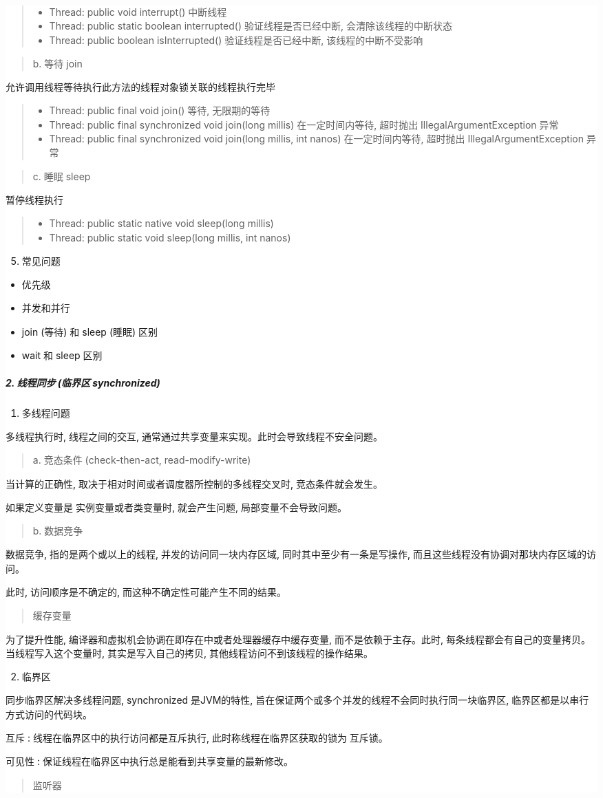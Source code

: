 > - Thread: public void interrupt() 中断线程
> - Thread: public static boolean interrupted()   验证线程是否已经中断, 会清除该线程的中断状态
> - Thread: public boolean isInterrupted()        验证线程是否已经中断, 该线程的中断不受影响

> b. 等待 join

允许调用线程等待执行此方法的线程对象锁关联的线程执行完毕

> - Thread: public final void join() 等待, 无限期的等待
> - Thread: public final synchronized void join(long millis) 在一定时间内等待, 超时抛出 IllegalArgumentException 异常
> - Thread: public final synchronized void join(long millis, int nanos) 在一定时间内等待, 超时抛出 IllegalArgumentException 异常

> c. 睡眠 sleep

暂停线程执行

> - Thread: public static native void sleep(long millis)
> - Thread: public static void sleep(long millis, int nanos)

5. 常见问题

- 优先级

- 并发和并行

- join (等待) 和 sleep (睡眠) 区别

- wait 和 sleep 区别

##### 2. 线程同步 (临界区 synchronized)

1. 多线程问题

多线程执行时, 线程之间的交互, 通常通过共享变量来实现。此时会导致线程不安全问题。

> a. 竞态条件 (check-then-act, read-modify-write)

当计算的正确性, 取决于相对时间或者调度器所控制的多线程交叉时, 竞态条件就会发生。

如果定义变量是 实例变量或者类变量时, 就会产生问题, 局部变量不会导致问题。

> b. 数据竞争

数据竞争, 指的是两个或以上的线程, 并发的访问同一块内存区域, 同时其中至少有一条是写操作, 而且这些线程没有协调对那块内存区域的访问。

此时, 访问顺序是不确定的, 而这种不确定性可能产生不同的结果。

> 缓存变量

为了提升性能, 编译器和虚拟机会协调在即存在中或者处理器缓存中缓存变量, 而不是依赖于主存。此时, 每条线程都会有自己的变量拷贝。当线程写入这个变量时, 其实是写入自己的拷贝, 其他线程访问不到该线程的操作结果。

2. 临界区

同步临界区解决多线程问题, synchronized 是JVM的特性, 旨在保证两个或多个并发的线程不会同时执行同一块临界区, 临界区都是以串行方式访问的代码块。

互斥 : 线程在临界区中的执行访问都是互斥执行, 此时称线程在临界区获取的锁为 互斥锁。

可见性 : 保证线程在临界区中执行总是能看到共享变量的最新修改。

> 监听器
